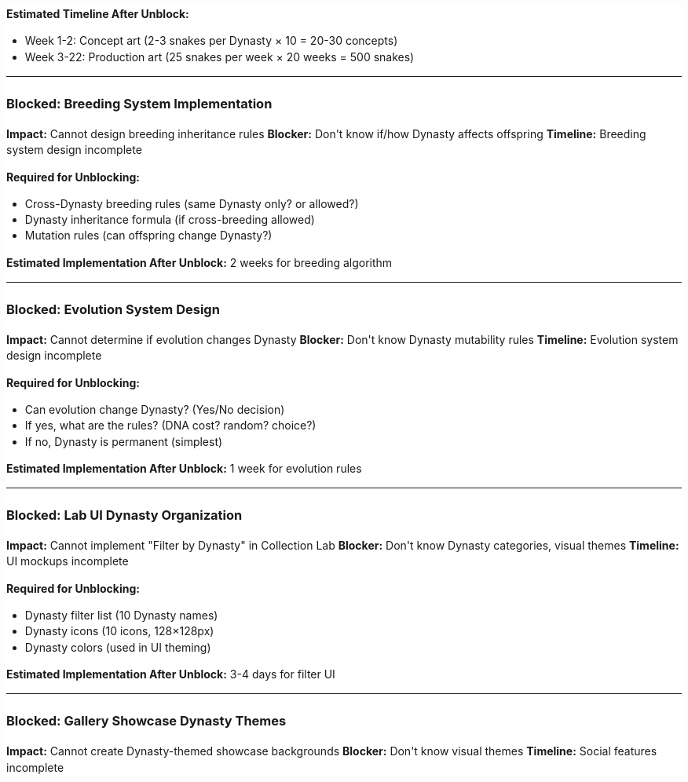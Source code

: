 **Estimated Timeline After Unblock:**
- Week 1-2: Concept art (2-3 snakes per Dynasty × 10 = 20-30 concepts)
- Week 3-22: Production art (25 snakes per week × 20 weeks = 500 snakes)

---

### Blocked: Breeding System Implementation

**Impact:** Cannot design breeding inheritance rules
**Blocker:** Don't know if/how Dynasty affects offspring
**Timeline:** Breeding system design incomplete

**Required for Unblocking:**
- Cross-Dynasty breeding rules (same Dynasty only? or allowed?)
- Dynasty inheritance formula (if cross-breeding allowed)
- Mutation rules (can offspring change Dynasty?)

**Estimated Implementation After Unblock:** 2 weeks for breeding algorithm

---

### Blocked: Evolution System Design

**Impact:** Cannot determine if evolution changes Dynasty
**Blocker:** Don't know Dynasty mutability rules
**Timeline:** Evolution system design incomplete

**Required for Unblocking:**
- Can evolution change Dynasty? (Yes/No decision)
- If yes, what are the rules? (DNA cost? random? choice?)
- If no, Dynasty is permanent (simplest)

**Estimated Implementation After Unblock:** 1 week for evolution rules

---

### Blocked: Lab UI Dynasty Organization

**Impact:** Cannot implement "Filter by Dynasty" in Collection Lab
**Blocker:** Don't know Dynasty categories, visual themes
**Timeline:** UI mockups incomplete

**Required for Unblocking:**
- Dynasty filter list (10 Dynasty names)
- Dynasty icons (10 icons, 128×128px)
- Dynasty colors (used in UI theming)

**Estimated Implementation After Unblock:** 3-4 days for filter UI

---

### Blocked: Gallery Showcase Dynasty Themes

**Impact:** Cannot create Dynasty-themed showcase backgrounds
**Blocker:** Don't know visual themes
**Timeline:** Social features incomplete

